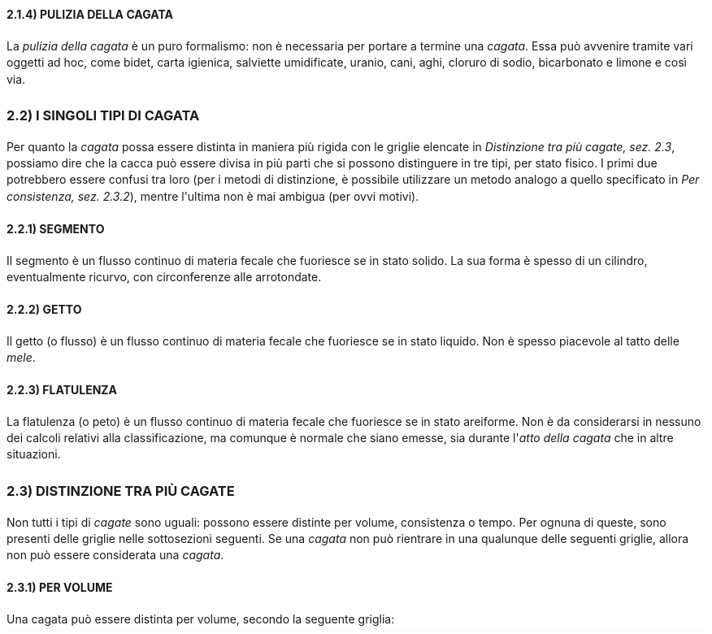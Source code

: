 <a name="214-PULIZIA-DELLA-CAGATA"></a>
<a name="214-PULIZIA-DELLA-CAGATA"></a>
#### 2.1.4) PULIZIA DELLA CAGATA

La _pulizia della cagata_ è un puro formalismo: non è necessaria per portare a termine una _cagata_. Essa può avvenire tramite vari oggetti ad hoc, come bidet, carta igienica, salviette umidificate, uranio, cani, aghi, cloruro di sodio, bicarbonato e limone e così via.

<a name="22-I-SINGOLI-TIPI-DI-CAGATA"></a>
<a name="22-I-SINGOLI-TIPI-DI-CAGATA"></a>
### 2.2) I SINGOLI TIPI DI CAGATA

Per quanto la _cagata_ possa essere distinta in maniera più rigida con le griglie elencate in _Distinzione tra più cagate, sez. 2.3_, possiamo dire che la cacca può essere divisa in più parti che si possono distinguere in tre tipi, per stato fisico. I primi due potrebbero essere confusi tra loro (per i metodi di distinzione, è possibile utilizzare un metodo analogo a quello specificato in _Per consistenza, sez. 2.3.2_), mentre l'ultima non è mai ambigua (per ovvi motivi).

<a name="221-SEGMENTO"></a>
<a name="221-SEGMENTO"></a>
#### 2.2.1) SEGMENTO

Il segmento è un flusso continuo di materia fecale che fuoriesce se in stato solido. La sua forma è spesso di un cilindro, eventualmente ricurvo, con circonferenze alle arrotondate.

<a name="222-GETTO"></a>
<a name="222-GETTO"></a>
#### 2.2.2) GETTO

Il getto (o flusso) è un flusso continuo di materia fecale che fuoriesce se in stato liquido. Non è spesso piacevole al tatto delle _mele_.

<a name="223-FLATULENZA"></a>
<a name="223-FLATULENZA"></a>
#### 2.2.3) FLATULENZA

La flatulenza (o peto) è un flusso continuo di materia fecale che fuoriesce se in stato areiforme. Non è da considerarsi in nessuno dei calcoli relativi alla classificazione, ma comunque è normale che siano emesse, sia durante l'_atto della cagata_ che in altre situazioni.

<a name="23-DISTINZIONE-TRA-PIU-CAGATE"></a>
<a name="23-DISTINZIONE-TRA-PIU-CAGATE"></a>
### 2.3) DISTINZIONE TRA PIÙ CAGATE

Non tutti i tipi di _cagate_ sono uguali: possono essere distinte per volume, consistenza o tempo. Per ognuna di queste, sono presenti delle griglie nelle sottosezioni seguenti. Se una _cagata_ non può rientrare in una qualunque delle seguenti griglie, allora non può essere considerata una _cagata_.

<a name="231-PER-VOLUME"></a>
<a name="231-PER-VOLUME"></a>
#### 2.3.1) PER VOLUME

Una cagata può essere distinta per volume, secondo la seguente griglia:
